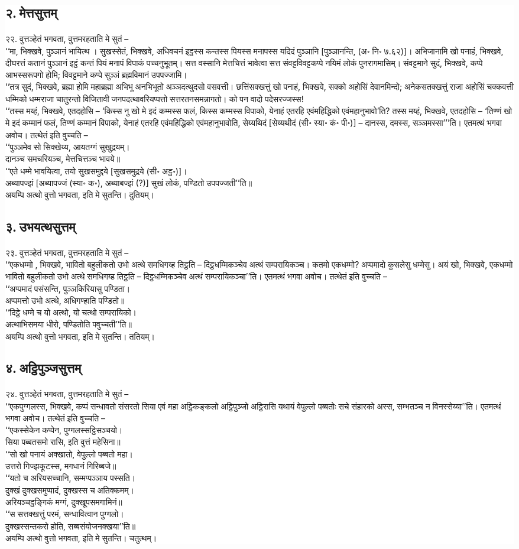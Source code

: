 
## २. मेत्तसुत्तम्

२२. वुत्तञ्हेतं भगवता, वुत्तमरहताति मे सुतं –  
‘‘मा, भिक्खवे, पुञ्ञानं भायित्थ । सुखस्सेतं, भिक्खवे, अधिवचनं इट्ठस्स कन्तस्स पियस्स मनापस्स यदिदं पुञ्ञानि [पुञ्ञानन्ति, (अ॰ नि॰ ७.६२)]। अभिजानामि खो पनाहं, भिक्खवे, दीघरत्तं कतानं पुञ्ञानं इट्ठं कन्तं पियं मनापं विपाकं पच्चनुभूतम्। सत्त वस्सानि मेत्तचित्तं भावेत्वा सत्त संवट्टविवट्टकप्पे नयिमं लोकं पुनरागमासिम्। संवट्टमाने सुदं, भिक्खवे, कप्पे आभस्सरूपगो होमि; विवट्टमाने कप्पे सुञ्ञं ब्रह्मविमानं उपपज्जामि।  
‘‘तत्र सुदं, भिक्खवे, ब्रह्मा होमि महाब्रह्मा अभिभू अनभिभूतो अञ्ञदत्थुदसो वसवत्ती। छत्तिंसक्खत्तुं खो पनाहं, भिक्खवे, सक्को अहोसिं देवानमिन्दो; अनेकसतक्खत्तुं राजा अहोसिं चक्कवत्ती धम्मिको धम्मराजा चातुरन्तो विजितावी जनपदत्थावरियप्पत्तो सत्तरतनसमन्नागतो। को पन वादो पदेसरज्जस्स!  
‘‘तस्स मय्हं, भिक्खवे, एतदहोसि – ‘किस्स नु खो मे इदं कम्मस्स फलं, किस्स कम्मस्स विपाको, येनाहं एतरहि एवंमहिद्धिको एवंमहानुभावो’ति? तस्स मय्हं, भिक्खवे, एतदहोसि – ‘तिण्णं खो मे इदं कम्मानं फलं, तिण्णं कम्मानं विपाको, येनाहं एतरहि एवंमहिद्धिको एवंमहानुभावोति, सेय्यथिदं [सेय्यथीदं (सी॰ स्या॰ कं॰ पी॰)] – दानस्स, दमस्स, सञ्ञमस्सा’’’ति। एतमत्थं भगवा अवोच। तत्थेतं इति वुच्चति –  
‘‘पुञ्ञमेव सो सिक्खेय्य, आयतग्गं सुखुद्रयम्।  
दानञ्च समचरियञ्च, मेत्तचित्तञ्च भावये॥  
‘‘एते धम्मे भावयित्वा, तयो सुखसमुद्दये [सुखसमुद्रये (सी॰ अट्ठ॰)]।  
अब्यापज्झं [अब्यापज्जं (स्या॰ क॰), अब्याबज्झं (?)] सुखं लोकं, पण्डितो उपपज्जती’’ति॥  
अयम्पि अत्थो वुत्तो भगवता, इति मे सुतन्ति। दुतियम्।  


## ३. उभयत्थसुत्तम्

२३. वुत्तञ्हेतं भगवता, वुत्तमरहताति मे सुतं –  
‘‘एकधम्मो , भिक्खवे, भावितो बहुलीकतो उभो अत्थे समधिगय्ह तिट्ठति – दिट्ठधम्मिकञ्चेव अत्थं सम्परायिकञ्च। कतमो एकधम्मो? अप्पमादो कुसलेसु धम्मेसु। अयं खो, भिक्खवे, एकधम्मो भावितो बहुलीकतो उभो अत्थे समधिगय्ह तिट्ठति – दिट्ठधम्मिकञ्चेव अत्थं सम्परायिकञ्चा’’ति। एतमत्थं भगवा अवोच। तत्थेतं इति वुच्चति –  
‘‘अप्पमादं पसंसन्ति, पुञ्ञकिरियासु पण्डिता।  
अप्पमत्तो उभो अत्थे, अधिगण्हाति पण्डितो॥  
‘‘दिट्ठे धम्मे च यो अत्थो, यो चत्थो सम्परायिको।  
अत्थाभिसमया धीरो, पण्डितोति पवुच्चती’’ति॥  
अयम्पि अत्थो वुत्तो भगवता, इति मे सुतन्ति। ततियम्।  


## ४. अट्ठिपुञ्जसुत्तम्

२४. वुत्तञ्हेतं भगवता, वुत्तमरहताति मे सुतं –  
‘‘एकपुग्गलस्स, भिक्खवे, कप्पं सन्धावतो संसरतो सिया एवं महा अट्ठिकङ्कलो अट्ठिपुञ्जो अट्ठिरासि यथायं वेपुल्लो पब्बतोः सचे संहारको अस्स, सम्भतञ्च न विनस्सेय्या’’ति। एतमत्थं भगवा अवोच। तत्थेतं इति वुच्चति –  
‘‘एकस्सेकेन कप्पेन, पुग्गलस्सट्ठिसञ्चयो।  
सिया पब्बतसमो रासि, इति वुत्तं महेसिना॥  
‘‘सो खो पनायं अक्खातो, वेपुल्लो पब्बतो महा।  
उत्तरो गिज्झकूटस्स, मगधानं गिरिब्बजे॥  
‘‘यतो च अरियसच्चानि, सम्मप्पञ्ञाय पस्सति।  
दुक्खं दुक्खसमुप्पादं, दुक्खस्स च अतिक्कमम्।  
अरियञ्चट्ठङ्गिकं मग्गं, दुक्खूपसमगामिनं॥  
‘‘स सत्तक्खत्तुं परमं, सन्धावित्वान पुग्गलो।  
दुक्खस्सन्तकरो होति, सब्बसंयोजनक्खया’’ति॥  
अयम्पि अत्थो वुत्तो भगवता, इति मे सुतन्ति। चतुत्थम्।  
